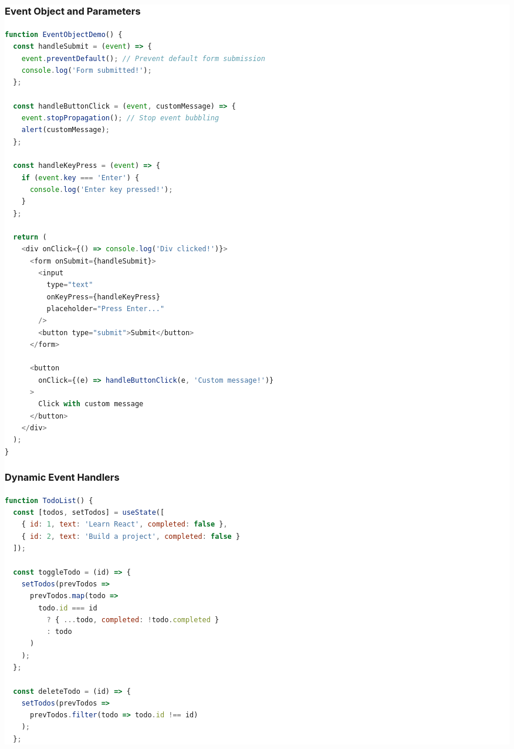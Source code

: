 ### Event Object and Parameters
```javascript
function EventObjectDemo() {
  const handleSubmit = (event) => {
    event.preventDefault(); // Prevent default form submission
    console.log('Form submitted!');
  };

  const handleButtonClick = (event, customMessage) => {
    event.stopPropagation(); // Stop event bubbling
    alert(customMessage);
  };

  const handleKeyPress = (event) => {
    if (event.key === 'Enter') {
      console.log('Enter key pressed!');
    }
  };

  return (
    <div onClick={() => console.log('Div clicked!')}>
      <form onSubmit={handleSubmit}>
        <input 
          type="text" 
          onKeyPress={handleKeyPress}
          placeholder="Press Enter..."
        />
        <button type="submit">Submit</button>
      </form>
      
      <button 
        onClick={(e) => handleButtonClick(e, 'Custom message!')}
      >
        Click with custom message
      </button>
    </div>
  );
}
```

### Dynamic Event Handlers
```javascript
function TodoList() {
  const [todos, setTodos] = useState([
    { id: 1, text: 'Learn React', completed: false },
    { id: 2, text: 'Build a project', completed: false }
  ]);

  const toggleTodo = (id) => {
    setTodos(prevTodos =>
      prevTodos.map(todo =>
        todo.id === id 
          ? { ...todo, completed: !todo.completed }
          : todo
      )
    );
  };

  const deleteTodo = (id) => {
    setTodos(prevTodos =>
      prevTodos.filter(todo => todo.id !== id)
    );
  };
```